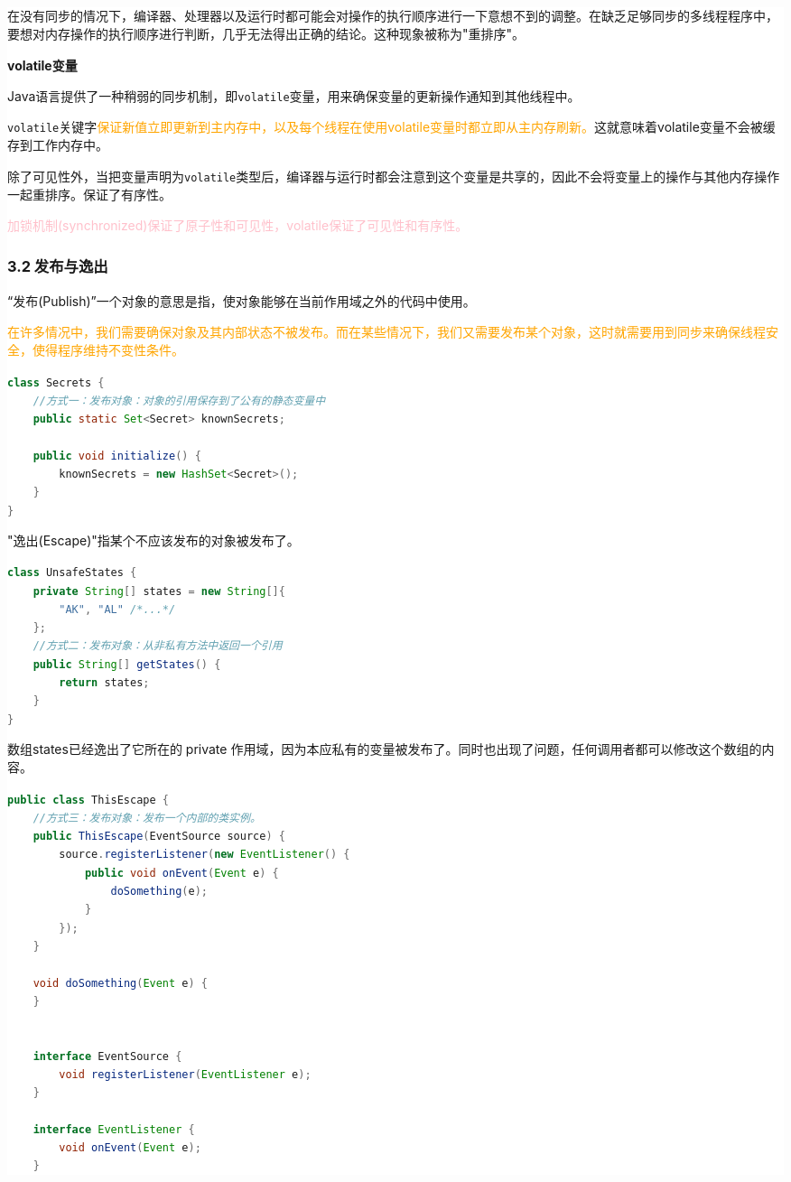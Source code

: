 在没有同步的情况下，编译器、处理器以及运行时都可能会对操作的执行顺序进行一下意想不到的调整。在缺乏足够同步的多线程程序中，要想对内存操作的执行顺序进行判断，几乎无法得出正确的结论。这种现象被称为"重排序"。

**volatile变量**

Java语言提供了一种稍弱的同步机制，即`volatile`变量，用来确保变量的更新操作通知到其他线程中。

`volatile`关键字<font color=orange>保证新值立即更新到主内存中，以及每个线程在使用volatile变量时都立即从主内存刷新。</font>这就意味着volatile变量不会被缓存到工作内存中。

除了可见性外，当把变量声明为`volatile`类型后，编译器与运行时都会注意到这个变量是共享的，因此不会将变量上的操作与其他内存操作一起重排序。保证了有序性。

<font color=pink>加锁机制(synchronized)保证了原子性和可见性，volatile保证了可见性和有序性。</font>

### 3.2 发布与逸出

“发布(Publish)”一个对象的意思是指，使对象能够在当前作用域之外的代码中使用。

<font color=orange>在许多情况中，我们需要确保对象及其内部状态不被发布。而在某些情况下，我们又需要发布某个对象，这时就需要用到同步来确保线程安全，使得程序维持不变性条件。</font>

~~~java
class Secrets {
    //方式一：发布对象：对象的引用保存到了公有的静态变量中
    public static Set<Secret> knownSecrets;

    public void initialize() {
        knownSecrets = new HashSet<Secret>();
    }
}
~~~

"逸出(Escape)"指某个不应该发布的对象被发布了。

~~~java
class UnsafeStates {
    private String[] states = new String[]{
        "AK", "AL" /*...*/
    };
	//方式二：发布对象：从非私有方法中返回一个引用
    public String[] getStates() {
        return states;
    }
}
~~~

数组states已经逸出了它所在的 private 作用域，因为本应私有的变量被发布了。同时也出现了问题，任何调用者都可以修改这个数组的内容。

~~~java
public class ThisEscape {
    //方式三：发布对象：发布一个内部的类实例。
    public ThisEscape(EventSource source) {
        source.registerListener(new EventListener() {
            public void onEvent(Event e) {
                doSomething(e);
            }
        });
    }

    void doSomething(Event e) {
    }


    interface EventSource {
        void registerListener(EventListener e);
    }

    interface EventListener {
        void onEvent(Event e);
    }
~~~